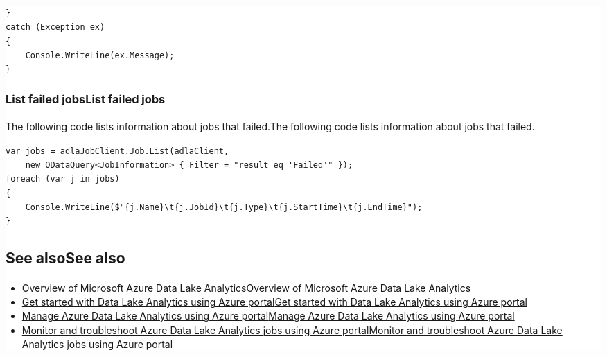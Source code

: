     }
    catch (Exception ex)
    {
        Console.WriteLine(ex.Message);
    }


### <a name="list-failed-jobs"></a><span data-ttu-id="94a44-228">List failed jobs</span><span class="sxs-lookup"><span data-stu-id="94a44-228">List failed jobs</span></span>
<span data-ttu-id="94a44-229">The following code lists information about jobs that failed.</span><span class="sxs-lookup"><span data-stu-id="94a44-229">The following code lists information about jobs that failed.</span></span>

    var jobs = adlaJobClient.Job.List(adlaClient,
        new ODataQuery<JobInformation> { Filter = "result eq 'Failed'" });
    foreach (var j in jobs)
    {
        Console.WriteLine($"{j.Name}\t{j.JobId}\t{j.Type}\t{j.StartTime}\t{j.EndTime}");
    }


## <a name="see-also"></a><span data-ttu-id="94a44-230">See also</span><span class="sxs-lookup"><span data-stu-id="94a44-230">See also</span></span>
* [<span data-ttu-id="94a44-231">Overview of Microsoft Azure Data Lake Analytics</span><span class="sxs-lookup"><span data-stu-id="94a44-231">Overview of Microsoft Azure Data Lake Analytics</span></span>](data-lake-analytics-overview.md)
* [<span data-ttu-id="94a44-232">Get started with Data Lake Analytics using Azure portal</span><span class="sxs-lookup"><span data-stu-id="94a44-232">Get started with Data Lake Analytics using Azure portal</span></span>](data-lake-analytics-get-started-portal.md)
* [<span data-ttu-id="94a44-233">Manage Azure Data Lake Analytics using Azure portal</span><span class="sxs-lookup"><span data-stu-id="94a44-233">Manage Azure Data Lake Analytics using Azure portal</span></span>](data-lake-analytics-manage-use-portal.md)
* [<span data-ttu-id="94a44-234">Monitor and troubleshoot Azure Data Lake Analytics jobs using Azure portal</span><span class="sxs-lookup"><span data-stu-id="94a44-234">Monitor and troubleshoot Azure Data Lake Analytics jobs using Azure portal</span></span>](data-lake-analytics-monitor-and-troubleshoot-jobs-tutorial.md)
